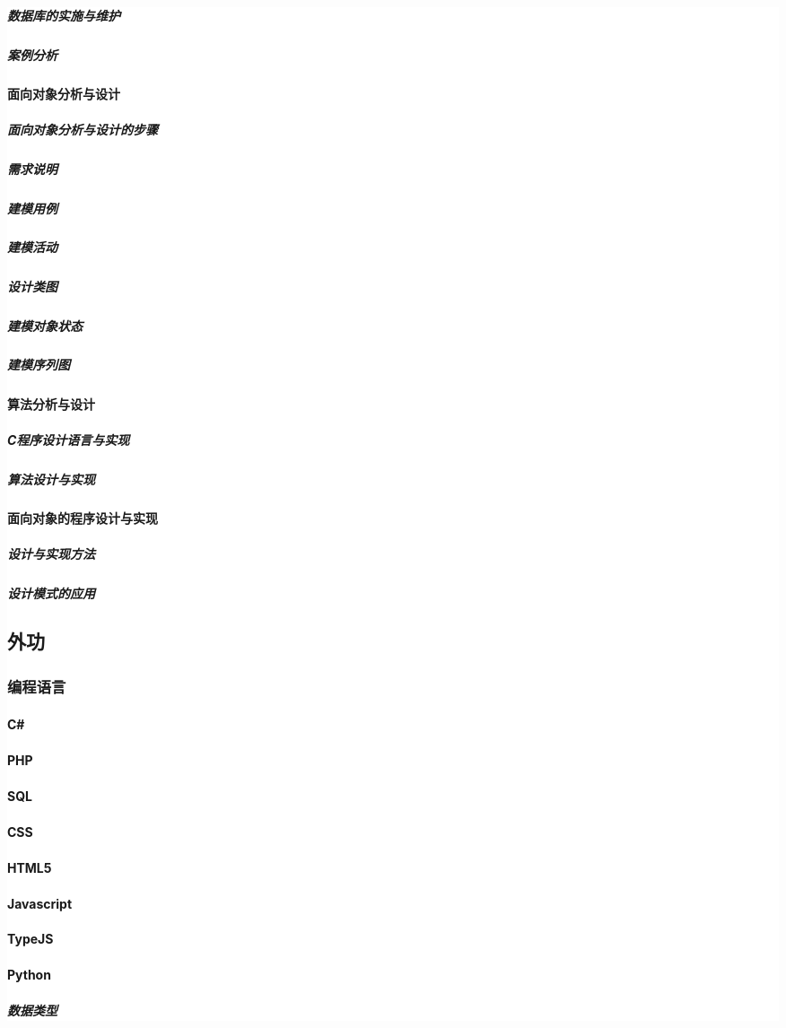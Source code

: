 ##### 数据库的实施与维护

##### 案例分析

#### 面向对象分析与设计

##### 面向对象分析与设计的步骤

##### 需求说明

##### 建模用例

##### 建模活动

##### 设计类图

##### 建模对象状态

##### 建模序列图

#### 算法分析与设计

##### C程序设计语言与实现

##### 算法设计与实现

#### 面向对象的程序设计与实现

##### 设计与实现方法

##### 设计模式的应用

## 外功

### 编程语言

#### C\#

#### PHP

#### SQL

#### CSS

#### HTML5

#### Javascript

#### TypeJS

#### Python

##### 数据类型
